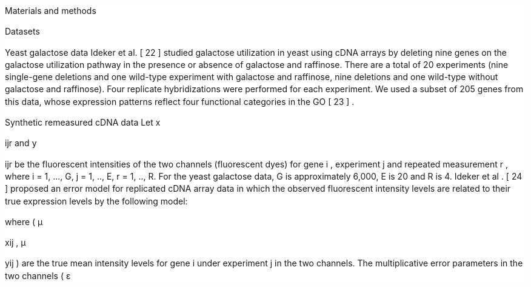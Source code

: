 
Materials and methods

Datasets

Yeast galactose data
Ideker 
et al. [ 22 ] studied galactose
utilization in yeast using cDNA arrays by deleting nine
genes on the galactose utilization pathway in the
presence or absence of galactose and raffinose. There
are a total of 20 experiments (nine single-gene
deletions and one wild-type experiment with galactose
and raffinose, nine deletions and one wild-type without
galactose and raffinose). Four replicate hybridizations
were performed for each experiment. We used a subset of
205 genes from this data, whose expression patterns
reflect four functional categories in the GO [ 23 ]
.


Synthetic remeasured cDNA data
Let 
x 

ijr 
and 
y 

ijr 
be the fluorescent intensities of the two channels
(fluorescent dyes) for gene 
i , experiment 
j and repeated measurement 
r , where 
i = 1, ..., G, 
j = 1, .., E, 
r = 1, .., R. For the yeast
galactose data, G is approximately 6,000, E is 20 and R
is 4. Ideker 
et al . [ 24 ] proposed an error
model for replicated cDNA array data in which the
observed fluorescent intensity levels are related to
their true expression levels by the following
model:

where ( 
μ 

xij 
, 
μ 

yij 
) are the true mean intensity levels for gene 
i under experiment 
j in the two channels. The
multiplicative error parameters in the two channels ( 
ε 
